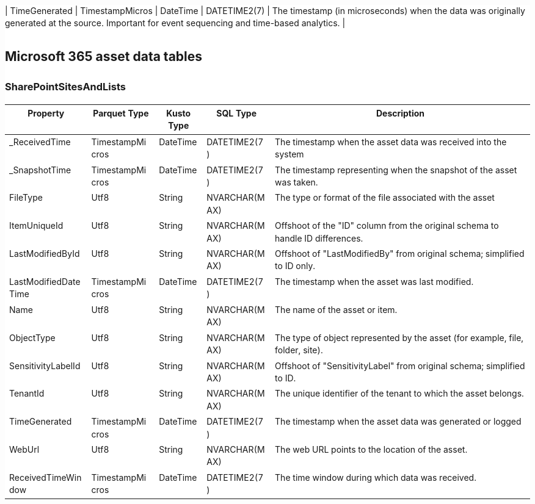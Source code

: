 | TimeGenerated                     | TimestampMicros   | DateTime     | DATETIME2(7)    | The timestamp (in microseconds) when the data was originally generated at the source. Important for event sequencing and time-based analytics.                                                                                                                                                                                                                                                                                                                                                                                                                                                                                                                                                     |

## Microsoft 365 asset data tables

### SharePointSitesAndLists

| Property              | Parquet Type     | Kusto Type  | SQL Type       | Description                                                                     |
|-----------------------|------------------|-------------|----------------|---------------------------------------------------------------------------------|
| _ReceivedTime         | TimestampMicros  | DateTime    | DATETIME2(7)   | The timestamp when the asset data was received into the system                  |
| _SnapshotTime         | TimestampMicros  | DateTime    | DATETIME2(7)   | The timestamp representing when the snapshot of the asset was taken.            |
| FileType              | Utf8             | String      | NVARCHAR(MAX)  | The type or format of the file associated with the asset                        |
| ItemUniqueId          | Utf8             | String      | NVARCHAR(MAX)  | Offshoot of the "ID" column from the original schema to handle ID differences.  |
| LastModifiedById      | Utf8             | String      | NVARCHAR(MAX)  | Offshoot of "LastModifiedBy" from original schema; simplified to ID only.       |
| LastModifiedDateTime  | TimestampMicros  | DateTime    | DATETIME2(7)   | The timestamp when the asset was last modified.                                 |
| Name                  | Utf8             | String      | NVARCHAR(MAX)  | The name of the asset or item.                                                  |
| ObjectType            | Utf8             | String      | NVARCHAR(MAX)  | The type of object represented by the asset (for example, file, folder, site).  |
| SensitivityLabelId    | Utf8             | String      | NVARCHAR(MAX)  | Offshoot of "SensitivityLabel" from original schema; simplified to ID.          |
| TenantId              | Utf8             | String      | NVARCHAR(MAX)  | The unique identifier of the tenant to which the asset belongs.                 |
| TimeGenerated         | TimestampMicros  | DateTime    | DATETIME2(7)   | The timestamp when the asset data was generated or logged                       |
| WebUrl                | Utf8             | String      | NVARCHAR(MAX)  | The web URL points to the location of the asset.                                |
| ReceivedTimeWindow    | TimestampMicros  | DateTime    | DATETIME2(7)   | The time window during which data was received.                                 |
